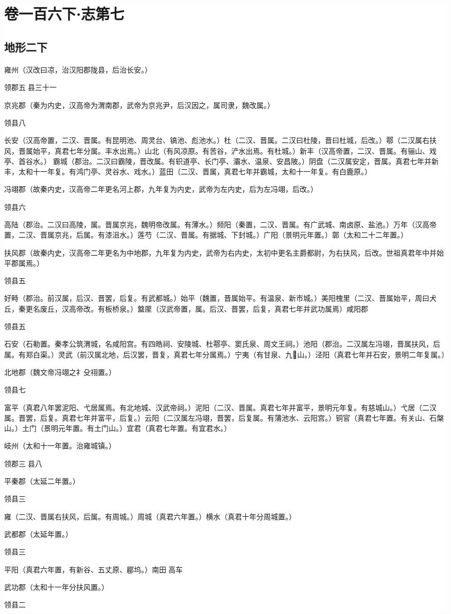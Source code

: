 # 卷一百六下·志第七

## 地形二下

雍州（汉改曰凉，治汉阳郡陇县，后治长安。）

领郡五 县三十一

京兆郡（秦为内史，汉高帝为渭南郡，武帝为京兆尹，后汉因之，属司隶，魏改属。）

领县八

长安（汉高帝置，二汉、晋属。有昆明池、周灵台、镐池、彪池水。）杜（二汉、晋属。二汉曰杜陵，晋曰杜城，后改。）鄠（二汉属右扶风，晋属始平，真君七年分属。丰水出焉。）山北（有风凉原。有苦谷，浐水出焉。有杜城。）新丰（汉高帝置，二汉、晋属。有骊山、戏亭、首谷水。） 霸城（郡治。二汉曰霸陵，晋改属。有轵道亭、长门亭、灞水、温泉、安昌陂。）阴盘（二汉属安定，晋属。真君七年并新丰，太和十一年复。有鸿门亭、灵谷水、戏水。）蓝田（二汉、晋属，真君七年并霸城，太和十一年复。有白鹿原。）

冯翊郡（故秦内史，汉高帝二年更名河上郡，九年复为内史，武帝为左内史，后为左冯翊，后改。）

领县六

高陆（郡治。二汉曰高陵，属。晋属京兆，魏明帝改属。有薄水。）频阳（秦置，二汉、晋属。有广武城、南卤原、盐池。）万年（汉高帝置，二汉、晋属京兆，后属。有漆沮水。）莲芍（二汉、晋属。有据城、下封城。）广阳（景明元年置。）鄣（太和二十二年置。）

扶风郡（故秦内史，汉高帝二年更名为中地郡，九年复为内史，武帝为右内史，太初中更名主爵都尉，为右扶风，后改。世祖真君年中并始平郡属焉。）

领县五

好畤（郡治。前汉属，后汉、晋罢，后复。有武都城。）始平（魏置，晋属始平。有温泉、新市城。）美阳槐里（二汉、晋属始平，周曰犬丘，秦更名废丘，汉高帝改。有板桥泉。）盩厔（汉武帝置，属。后汉、晋罢，后复，真君七年并武功属焉）咸阳郡

领县五

石安（石勒置。秦孝公筑渭城，名咸阳宫。有四皓祠、安陵城、杜鄠亭、窦氏泉、周文王祠。）池阳（郡治。二汉属左冯翊，晋属扶风，后属。有郑白渠。）灵武（前汉属北地，后汉罢，晋复，真君七年分属焉。）宁夷（有甘泉、九山。）泾阳（真君七年并石安，景明二年复属。）

北地郡（魏文帝冯翊之礻殳祤置。）

领县七

富平（真君八年罢泥阳、弋居属焉。有北地城、汉武帝祠。）泥阳（二汉、晋属。真君七年并富平，景明元年复。有慈城山。）弋居（二汉属。晋罢，后复。真君七年并富平，后复。）云阳（二汉属左冯翊，晋罢，后复属。有蒲池水、云阳宫。）铜官（真君七年置。有关山、石槃山。）土门（景明元年置。有土门山。）宜君（真君七年置。有宜君水。）

岐州（太和十一年置。治雍城镇。）

领郡三 县八

平秦郡（太延二年置。）

领县三

雍（二汉、晋属右扶风，后属。有周城。）周城（真君六年置。）横水（真君十年分周城置。）

武都郡（太延年置。）

领县三

平阳（真君六年置，有新谷、五丈原、郿坞。）南田 高车

武功郡（太和十一年分扶风置。）

领县二
